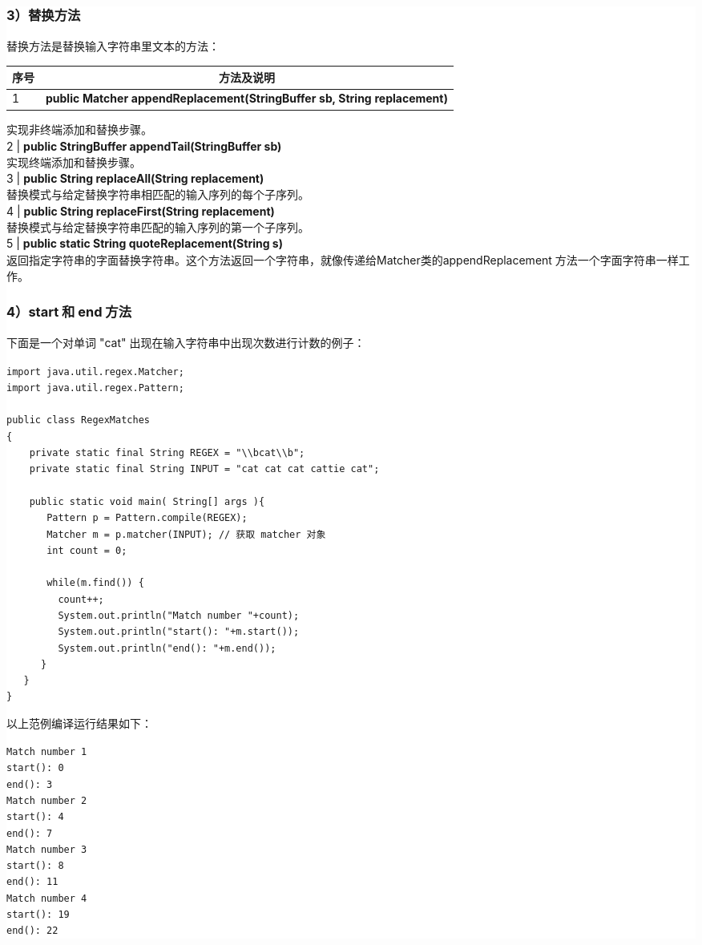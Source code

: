 ### 3）替换方法

替换方法是替换输入字符串里文本的方法：

**序号** |  **方法及说明**  
---|---  
1 |  **public Matcher appendReplacement(StringBuffer sb, String replacement)**  
实现非终端添加和替换步骤。  
2 |  **public StringBuffer appendTail(StringBuffer sb)**  
实现终端添加和替换步骤。  
3 |  **public String replaceAll(String replacement)**  
 替换模式与给定替换字符串相匹配的输入序列的每个子序列。  
4 |  **public String replaceFirst(String replacement)**  
 替换模式与给定替换字符串匹配的输入序列的第一个子序列。  
5 |  **public static String quoteReplacement(String s)**  
返回指定字符串的字面替换字符串。这个方法返回一个字符串，就像传递给Matcher类的appendReplacement 方法一个字面字符串一样工作。  
  
### 4）start 和 end 方法

下面是一个对单词 "cat" 出现在输入字符串中出现次数进行计数的例子：

    
    
    import java.util.regex.Matcher;
    import java.util.regex.Pattern;
     
    public class RegexMatches
    {
        private static final String REGEX = "\\bcat\\b";
        private static final String INPUT = "cat cat cat cattie cat";
     
        public static void main( String[] args ){
           Pattern p = Pattern.compile(REGEX);
           Matcher m = p.matcher(INPUT); // 获取 matcher 对象
           int count = 0;
     
           while(m.find()) {
             count++;
             System.out.println("Match number "+count);
             System.out.println("start(): "+m.start());
             System.out.println("end(): "+m.end());
          }
       }
    }
    

以上范例编译运行结果如下：

    
    
    Match number 1
    start(): 0
    end(): 3
    Match number 2
    start(): 4
    end(): 7
    Match number 3
    start(): 8
    end(): 11
    Match number 4
    start(): 19
    end(): 22
    
